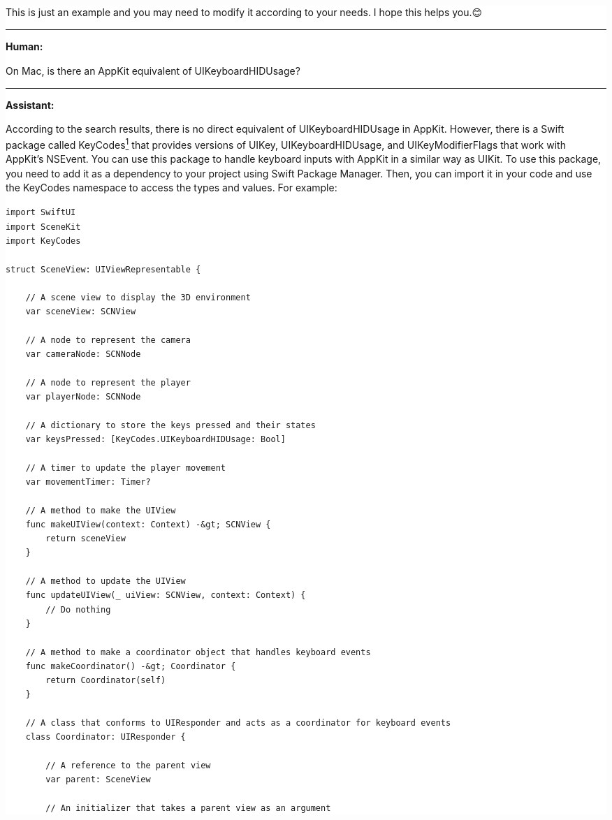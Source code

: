 
This is just an example and you may need to modify it according to your needs. I hope this helps you.😊



***

**Human:**

 On Mac, is there an AppKit equivalent of UIKeyboardHIDUsage?

***

**Assistant:**

According to the search results, there is no direct equivalent of UIKeyboardHIDUsage in AppKit. However, there is a Swift package called KeyCodes</a>[<sup>1</sup>](https://swiftpackageregistry.com/ChimeHQ/KeyCodes) that provides versions of UIKey, UIKeyboardHIDUsage, and UIKeyModifierFlags that work with AppKit’s NSEvent. You can use this package to handle keyboard inputs with AppKit in a similar way as UIKit. To use this package, you need to add it as a dependency to your project using Swift Package Manager. Then, you can import it in your code and use the KeyCodes namespace to access the types and values. For example:

```
import SwiftUI
import SceneKit
import KeyCodes

struct SceneView: UIViewRepresentable {

    // A scene view to display the 3D environment
    var sceneView: SCNView

    // A node to represent the camera
    var cameraNode: SCNNode

    // A node to represent the player
    var playerNode: SCNNode

    // A dictionary to store the keys pressed and their states
    var keysPressed: [KeyCodes.UIKeyboardHIDUsage: Bool]

    // A timer to update the player movement
    var movementTimer: Timer?

    // A method to make the UIView
    func makeUIView(context: Context) -&gt; SCNView {
        return sceneView
    }

    // A method to update the UIView
    func updateUIView(_ uiView: SCNView, context: Context) {
        // Do nothing
    }

    // A method to make a coordinator object that handles keyboard events
    func makeCoordinator() -&gt; Coordinator {
        return Coordinator(self)
    }

    // A class that conforms to UIResponder and acts as a coordinator for keyboard events
    class Coordinator: UIResponder {

        // A reference to the parent view
        var parent: SceneView

        // An initializer that takes a parent view as an argument
```